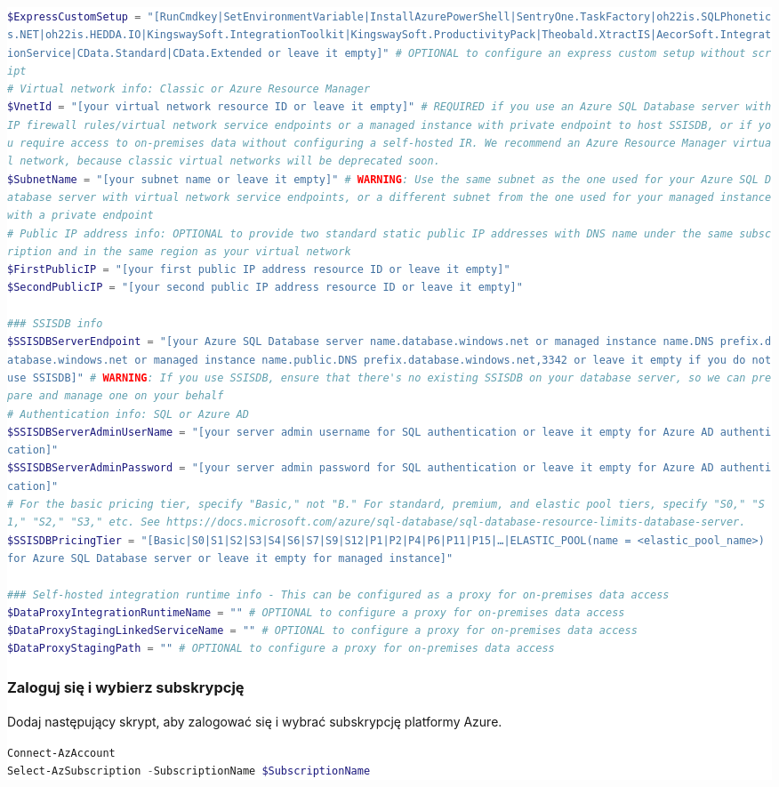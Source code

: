 ```powershell
$ExpressCustomSetup = "[RunCmdkey|SetEnvironmentVariable|InstallAzurePowerShell|SentryOne.TaskFactory|oh22is.SQLPhonetics.NET|oh22is.HEDDA.IO|KingswaySoft.IntegrationToolkit|KingswaySoft.ProductivityPack|Theobald.XtractIS|AecorSoft.IntegrationService|CData.Standard|CData.Extended or leave it empty]" # OPTIONAL to configure an express custom setup without script
# Virtual network info: Classic or Azure Resource Manager
$VnetId = "[your virtual network resource ID or leave it empty]" # REQUIRED if you use an Azure SQL Database server with IP firewall rules/virtual network service endpoints or a managed instance with private endpoint to host SSISDB, or if you require access to on-premises data without configuring a self-hosted IR. We recommend an Azure Resource Manager virtual network, because classic virtual networks will be deprecated soon.
$SubnetName = "[your subnet name or leave it empty]" # WARNING: Use the same subnet as the one used for your Azure SQL Database server with virtual network service endpoints, or a different subnet from the one used for your managed instance with a private endpoint
# Public IP address info: OPTIONAL to provide two standard static public IP addresses with DNS name under the same subscription and in the same region as your virtual network
$FirstPublicIP = "[your first public IP address resource ID or leave it empty]"
$SecondPublicIP = "[your second public IP address resource ID or leave it empty]"

### SSISDB info
$SSISDBServerEndpoint = "[your Azure SQL Database server name.database.windows.net or managed instance name.DNS prefix.database.windows.net or managed instance name.public.DNS prefix.database.windows.net,3342 or leave it empty if you do not use SSISDB]" # WARNING: If you use SSISDB, ensure that there's no existing SSISDB on your database server, so we can prepare and manage one on your behalf
# Authentication info: SQL or Azure AD
$SSISDBServerAdminUserName = "[your server admin username for SQL authentication or leave it empty for Azure AD authentication]"
$SSISDBServerAdminPassword = "[your server admin password for SQL authentication or leave it empty for Azure AD authentication]"
# For the basic pricing tier, specify "Basic," not "B." For standard, premium, and elastic pool tiers, specify "S0," "S1," "S2," "S3," etc. See https://docs.microsoft.com/azure/sql-database/sql-database-resource-limits-database-server.
$SSISDBPricingTier = "[Basic|S0|S1|S2|S3|S4|S6|S7|S9|S12|P1|P2|P4|P6|P11|P15|…|ELASTIC_POOL(name = <elastic_pool_name>) for Azure SQL Database server or leave it empty for managed instance]"

### Self-hosted integration runtime info - This can be configured as a proxy for on-premises data access 
$DataProxyIntegrationRuntimeName = "" # OPTIONAL to configure a proxy for on-premises data access 
$DataProxyStagingLinkedServiceName = "" # OPTIONAL to configure a proxy for on-premises data access 
$DataProxyStagingPath = "" # OPTIONAL to configure a proxy for on-premises data access 
```

### <a name="sign-in-and-select-a-subscription"></a>Zaloguj się i wybierz subskrypcję

Dodaj następujący skrypt, aby zalogować się i wybrać subskrypcję platformy Azure.

```powershell
Connect-AzAccount
Select-AzSubscription -SubscriptionName $SubscriptionName
```
